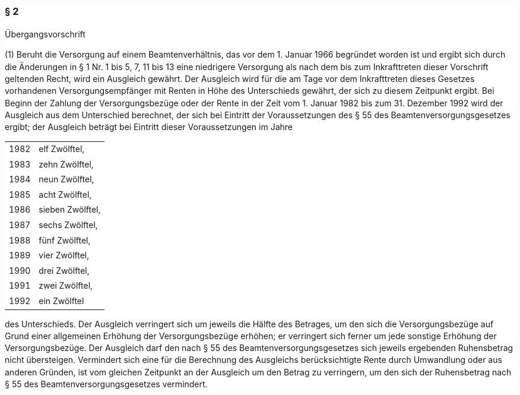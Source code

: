 </div>

</div>

<span id="BJNR015239981BJNE004805301.html"></span>

### § 2  
Übergangsvorschrift

<div>

<div class="jnhtml">

<div>

<div class="jurAbsatz">

(1) Beruht die Versorgung auf einem Beamtenverhältnis, das vor dem 1.
Januar 1966 begründet worden ist und ergibt sich durch die Änderungen in
§ 1 Nr. 1 bis 5, 7, 11 bis 13 eine niedrigere Versorgung als nach dem
bis zum Inkrafttreten dieser Vorschrift geltenden Recht, wird ein
Ausgleich gewährt. Der Ausgleich wird für die am Tage vor dem
Inkrafttreten dieses Gesetzes vorhandenen Versorgungsempfänger mit
Renten in Höhe des Unterschieds gewährt, der sich zu diesem Zeitpunkt
ergibt. Bei Beginn der Zahlung der Versorgungsbezüge oder der Rente in
der Zeit vom 1. Januar 1982 bis zum 31. Dezember 1992 wird der Ausgleich
aus dem Unterschied berechnet, der sich bei Eintritt der Voraussetzungen
des § 55 des Beamtenversorgungsgesetzes ergibt; der Ausgleich beträgt
bei Eintritt dieser Voraussetzungen im Jahre  

|      |                  |
| :--- | :--------------- |
| 1982 | elf Zwölftel,    |
| 1983 | zehn Zwölftel,   |
| 1984 | neun Zwölftel,   |
| 1985 | acht Zwölftel,   |
| 1986 | sieben Zwölftel, |
| 1987 | sechs Zwölftel,  |
| 1988 | fünf Zwölftel,   |
| 1989 | vier Zwölftel,   |
| 1990 | drei Zwölftel,   |
| 1991 | zwei Zwölftel,   |
| 1992 | ein Zwölftel     |

  
des Unterschieds. Der Ausgleich verringert sich um jeweils die Hälfte
des Betrages, um den sich die Versorgungsbezüge auf Grund einer
allgemeinen Erhöhung der Versorgungsbezüge erhöhen; er verringert sich
ferner um jede sonstige Erhöhung der Versorgungsbezüge. Der Ausgleich
darf den nach § 55 des Beamtenversorgungsgesetzes sich jeweils
ergebenden Ruhensbetrag nicht übersteigen. Vermindert sich eine für die
Berechnung des Ausgleichs berücksichtigte Rente durch Umwandlung oder
aus anderen Gründen, ist vom gleichen Zeitpunkt an der Ausgleich um den
Betrag zu verringern, um den sich der Ruhensbetrag nach § 55 des
Beamtenversorgungsgesetzes vermindert.
